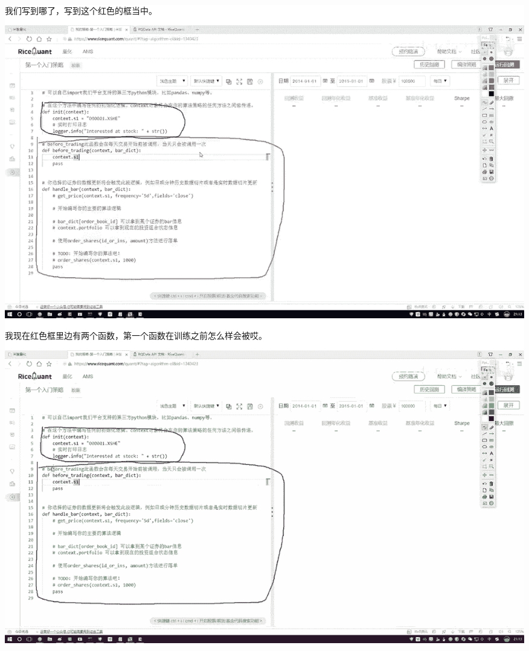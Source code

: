 我们写到哪了，写到这个红色的框当中。

![](img/bc3323c13ab8dd1d2eb030ec1419b9af_101.png)

我现在红色框里边有两个函数，第一个函数在训练之前怎么样会被哎。

![](img/bc3323c13ab8dd1d2eb030ec1419b9af_103.png)
